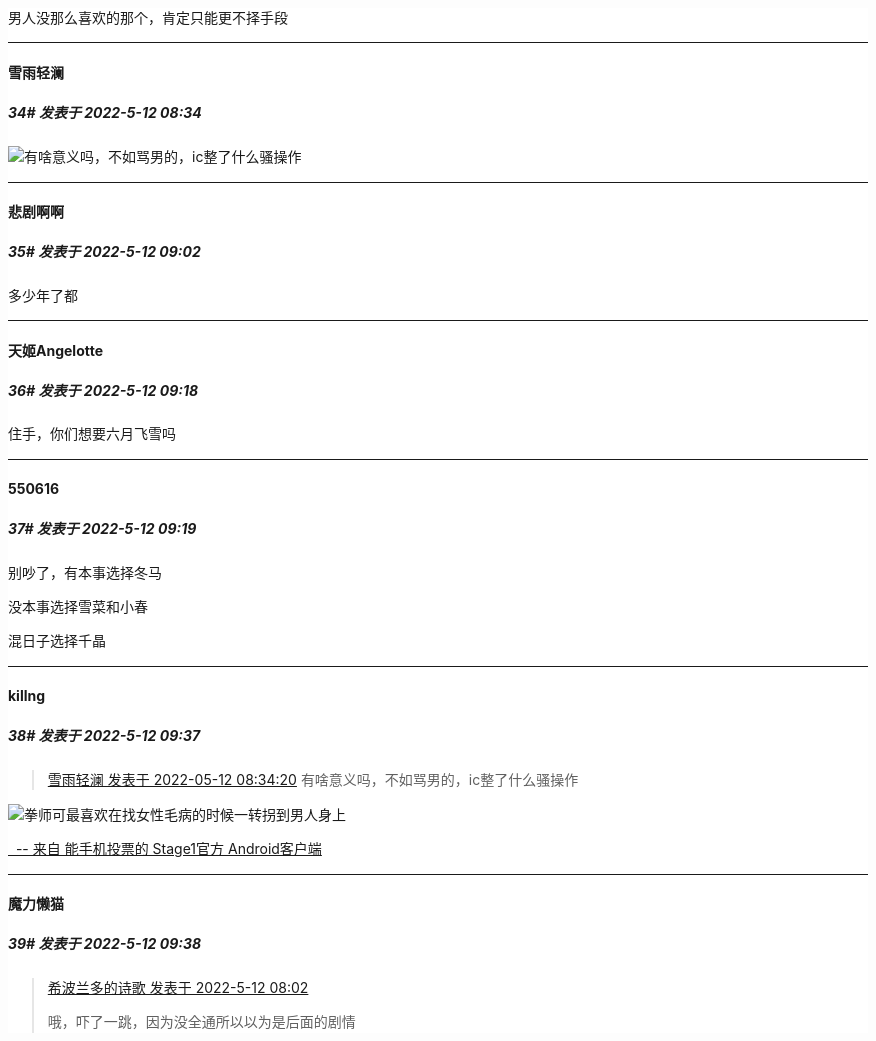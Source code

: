 男人没那么喜欢的那个，肯定只能更不择手段

*****

####  雪雨轻澜  
##### 34#       发表于 2022-5-12 08:34

<img src="https://static.saraba1st.com/image/smiley/face2017/002.png" referrerpolicy="no-referrer">有啥意义吗，不如骂男的，ic整了什么骚操作

*****

####  悲剧啊啊  
##### 35#       发表于 2022-5-12 09:02

多少年了都

*****

####  天姬Angelotte  
##### 36#       发表于 2022-5-12 09:18

住手，你们想要六月飞雪吗

*****

####  550616  
##### 37#       发表于 2022-5-12 09:19

别吵了，有本事选择冬马

没本事选择雪菜和小春

混日子选择千晶

*****

####  killng  
##### 38#       发表于 2022-5-12 09:37

<blockquote><a href="httphttps://bbs.saraba1st.com/2b/forum.php?mod=redirect&amp;goto=findpost&amp;pid=55796484&amp;ptid=2068983" target="_blank">雪雨轻澜 发表于 2022-05-12 08:34:20</a>
有啥意义吗，不如骂男的，ic整了什么骚操作</blockquote><img src="https://static.saraba1st.com/image/smiley/face2017/049.png" referrerpolicy="no-referrer">拳师可最喜欢在找女性毛病的时候一转拐到男人身上

[  -- 来自 能手机投票的 Stage1官方 Android客户端](https://www.coolapk.com/apk/140634)

*****

####  魔力懒猫  
##### 39#       发表于 2022-5-12 09:38

<blockquote><a href="httphttps://bbs.saraba1st.com/2b/forum.php?mod=redirect&amp;goto=findpost&amp;pid=55796247&amp;ptid=2068983" target="_blank">希波兰多的诗歌 发表于 2022-5-12 08:02</a>

哦，吓了一跳，因为没全通所以以为是后面的剧情
